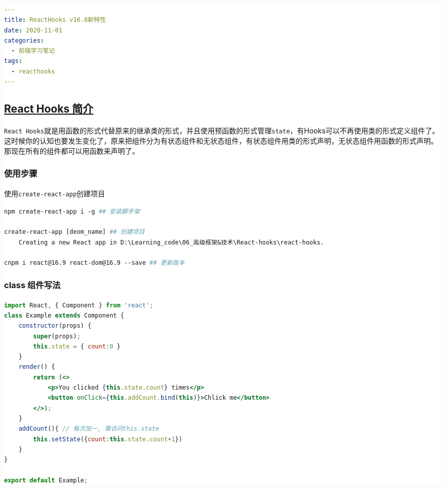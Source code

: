 ```yaml
---
title: ReactHooks v16.8新特性
date: 2020-11-01
categories:
  - 前端学习笔记
tags: 
  - reacthooks
---
```

## [React Hooks 简介](https://jspang.com/detailed?id=50#toc33)

`React Hooks`就是用函数的形式代替原来的继承类的形式，并且使用预函数的形式管理`state`，有Hooks可以不再使用类的形式定义组件了。这时候你的认知也要发生变化了，原来把组件分为有状态组件和无状态组件，有状态组件用类的形式声明，无状态组件用函数的形式声明。那现在所有的组件都可以用函数来声明了。

### 使用步骤

使用`create-react-app`创建项目

~~~makefile
npm create-react-app i -g ## 安装脚手架

create-react-app [deom_name] ## 创建项目
	Creating a new React app in D:\Learning_code\06_高级框架&技术\React-hooks\react-hooks.
	
cnpm i react@16.9 react-dom@16.9 --save ## 更新版本
~~~

### class 组件写法

~~~jsx
import React, { Component } from 'react';
class Example extends Component {
    constructor(props) {
        super(props);
        this.state = { count:0 }
    }
    render() { 
        return (<>
            <p>You clicked {this.state.count} times</p>
            <button onClick={this.addCount.bind(this)}>Chlick me</button>
        </>);
    }
    addCount(){ // 每次加一, 需访问this.state
        this.setState({count:this.state.count+1})
    }
}

export default Example;
~~~
